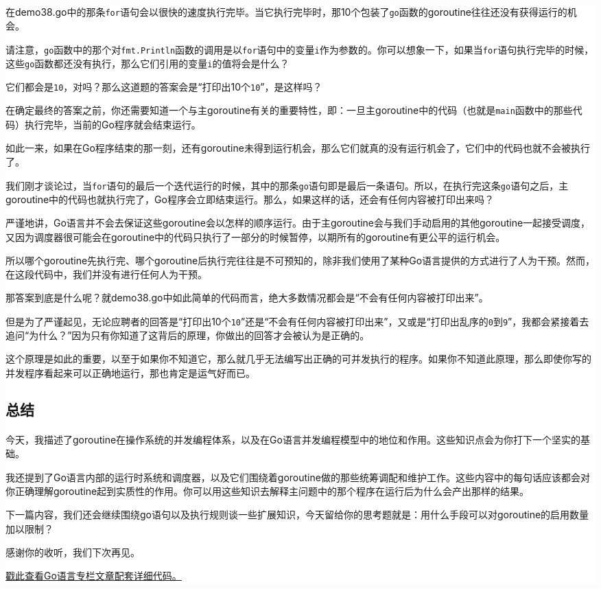 在demo38.go中的那条`for`语句会以很快的速度执行完毕。当它执行完毕时，那10个包装了`go`函数的goroutine往往还没有获得运行的机会。

请注意，`go`函数中的那个对`fmt.Println`函数的调用是以`for`语句中的变量`i`作为参数的。你可以想象一下，如果当`for`语句执行完毕的时候，这些`go`函数都还没有执行，那么它们引用的变量`i`的值将会是什么？

它们都会是`10`，对吗？那么这道题的答案会是“打印出10个`10`”，是这样吗？

在确定最终的答案之前，你还需要知道一个与主goroutine有关的重要特性，即：一旦主goroutine中的代码（也就是`main`函数中的那些代码）执行完毕，当前的Go程序就会结束运行。

如此一来，如果在Go程序结束的那一刻，还有goroutine未得到运行机会，那么它们就真的没有运行机会了，它们中的代码也就不会被执行了。

我们刚才谈论过，当`for`语句的最后一个迭代运行的时候，其中的那条`go`语句即是最后一条语句。所以，在执行完这条`go`语句之后，主goroutine中的代码也就执行完了，Go程序会立即结束运行。那么，如果这样的话，还会有任何内容被打印出来吗？

严谨地讲，Go语言并不会去保证这些goroutine会以怎样的顺序运行。由于主goroutine会与我们手动启用的其他goroutine一起接受调度，又因为调度器很可能会在goroutine中的代码只执行了一部分的时候暂停，以期所有的goroutine有更公平的运行机会。

所以哪个goroutine先执行完、哪个goroutine后执行完往往是不可预知的，除非我们使用了某种Go语言提供的方式进行了人为干预。然而，在这段代码中，我们并没有进行任何人为干预。

那答案到底是什么呢？就demo38.go中如此简单的代码而言，绝大多数情况都会是“不会有任何内容被打印出来”。

但是为了严谨起见，无论应聘者的回答是“打印出10个`10`”还是“不会有任何内容被打印出来”，又或是“打印出乱序的`0`到`9`”，我都会紧接着去追问“为什么？”因为只有你知道了这背后的原理，你做出的回答才会被认为是正确的。

这个原理是如此的重要，以至于如果你不知道它，那么就几乎无法编写出正确的可并发执行的程序。如果你不知道此原理，那么即使你写的并发程序看起来可以正确地运行，那也肯定是运气好而已。

## 总结

今天，我描述了goroutine在操作系统的并发编程体系，以及在Go语言并发编程模型中的地位和作用。这些知识点会为你打下一个坚实的基础。

我还提到了Go语言内部的运行时系统和调度器，以及它们围绕着goroutine做的那些统筹调配和维护工作。这些内容中的每句话应该都会对你正确理解goroutine起到实质性的作用。你可以用这些知识去解释主问题中的那个程序在运行后为什么会产出那样的结果。

下一篇内容，我们还会继续围绕go语句以及执行规则谈一些扩展知识，今天留给你的思考题就是：用什么手段可以对goroutine的启用数量加以限制？

感谢你的收听，我们下次再见。

[戳此查看Go语言专栏文章配套详细代码。](<https://github.com/hyper0x/Golang_Puzzlers>)



